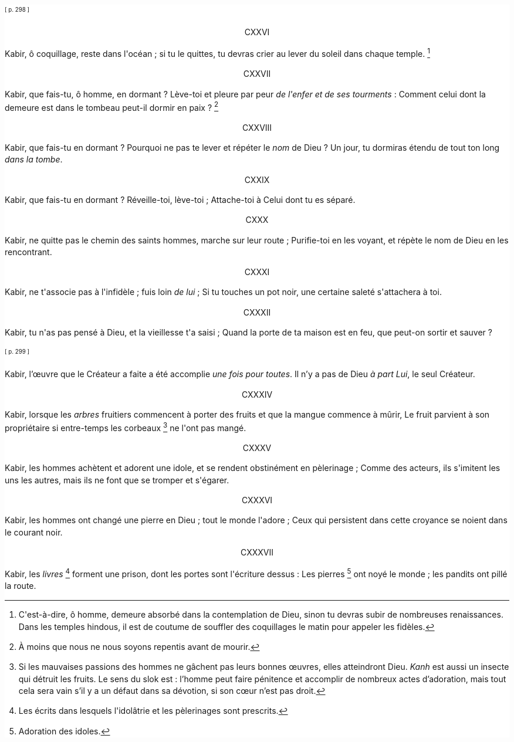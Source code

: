 <span id="p298"><sup><small>[ p. 298 ]</small></sup></span>

<p style="text-align:center;">CXXVI</p>

Kabir, ô coquillage, reste dans l'océan ; si tu le quittes, tu devras crier au lever du soleil dans chaque temple. [^71]

<p style="text-align:center;">CXXVII</p>

Kabir, que fais-tu, ô homme, en dormant ? Lève-toi et pleure par peur _de l'enfer et de ses tourments_ :
Comment celui dont la demeure est dans le tombeau peut-il dormir en paix ? [^72]

<p style="text-align:center;">CXXVIII</p>

Kabir, que fais-tu en dormant ? Pourquoi ne pas te lever et répéter le _nom_ de Dieu ?
Un jour, tu dormiras étendu de tout ton long _dans la tombe_.

<p style="text-align:center;">CXXIX</p>

Kabir, que fais-tu en dormant ? Réveille-toi, lève-toi ;
Attache-toi à Celui dont tu es séparé.

<p style="text-align:center;">CXXX</p>

Kabir, ne quitte pas le chemin des saints hommes, marche sur leur route ;
Purifie-toi en les voyant, et répète le nom de Dieu en les rencontrant.

<p style="text-align:center;">CXXXI</p>

Kabir, ne t'associe pas à l'infidèle ; fuis loin _de lui_ ;
Si tu touches un pot noir, une certaine saleté s'attachera à toi.

<p style="text-align:center;">CXXXII</p>

Kabir, tu n'as pas pensé à Dieu, et la vieillesse t'a saisi ;
Quand la porte de ta maison est en feu, que peut-on sortir et sauver ?

<span id="p299"><sup><small>[ p. 299 ]</small></sup></span>

Kabir, l’œuvre que le Créateur a faite a été accomplie _une fois pour toutes_.
Il n’y a pas de Dieu _à part Lui_, le seul Créateur.

<p style="text-align:center;">CXXXIV</p>

Kabir, lorsque les _arbres_ fruitiers commencent à porter des fruits et que la mangue commence à mûrir,
Le fruit parvient à son propriétaire si entre-temps les corbeaux [^73] ne l'ont pas mangé.

<p style="text-align:center;">CXXXV</p>

Kabir, les hommes achètent et adorent une idole, et se rendent obstinément en pèlerinage ;
Comme des acteurs, ils s'imitent les uns les autres, mais ils ne font que se tromper et s'égarer.

<p style="text-align:center;">CXXXVI</p>

Kabir, les hommes ont changé une pierre en Dieu ; tout le monde l'adore ;
Ceux qui persistent dans cette croyance se noient dans le courant noir.

<p style="text-align:center;">CXXXVII</p>

Kabir, les _livres_ [^74] forment une prison, dont les portes sont l'écriture dessus :
Les pierres [^75] ont noyé le monde ; les pandits ont pillé la route.


[^1]: Ceci est considéré comme une satire des banquiers indiens qui portent généralement de grandes boucles d'oreilles.
[^2]: C'est-à-dire ceux qui pratiquent l'humilité et effacent leur orgueil.
[^3]: Également traduit : Le jour où mon orgueil sera mort, il y aura de la joie.
[^4]: La _Butea Frondosa_.
[^5]: Il tient sa tête haute, mais elle est creuse au centre.
[^6]: Ceux qui sont endurcis dans leur orgueil ne sont pas améliorés par la fréquentation des humbles.
[^7]: Qui doit subir une transmigration.
[^8]: _Maya_ signifie ici corps, car c'est le résultat de l'illusion.
[^9]: Mis dans la baratte en Inde par temps chaud pour faciliter le processus de barattage.
[^10]: Qui brise le cœur et le prive de ses vertus.
[^11]: D’autres traduisent : Kabir l’a coupée en douze morceaux.
[^12]: Kabir l'a poursuivie pour l'arrêter, mais elle a couru dans toutes les directions, littéralement, par douze chemins pour l'éviter, et ainsi elle ne peut pas le voler.
[^13]: Littéralement — N'ouvre pas les nœuds de ta robe dans lesquels elle est nouée.
[^14]: Certains comprennent cette ligne comme signifiant — Si tu adoptes une vie mondaine ou ascétique. Les sanyasis ou ermites se rasent la tête.
[^15]: Que ta naissance humaine ne soit pas vaine.
[^16]: Que tu n'auras plus de transmigration.
[^17]: Il s'agit du péché.
[^18]: Ceci a été écrit après avoir assisté à une crémation.
[^19]: Tu pourrais toi-même être humilié, et les hommes se moqueront de toi.
[^20]: Dans l'original, aucun, mais il s'agit apparemment d'une exagération de l'enthousiasme religieux.
[^21]: Ce slok est une allégorie. Par fils, Kabir entendait l'âme, et par fille, le corps. Y a-t-il quelqu'un qui consacrerait son âme et son corps au culte de Dieu ? Une autre explication est la suivante : Y a-t-il quelqu'un qui me donnerait son fils, son cœur, en échange de ma fille, l'instruction religieuse ?
[^22]: Les plaisirs dont tu as joui te sont désormais inutiles.
[^23]: C'est-à-dire, que m'importe leurs injures ?
[^24]: La mort a attaqué le corps de l'homme.
[^25]: L'âme.
[^26]: La petite eau et le petit étang signifient le monde. L'océan est Dieu dont l'homme est issu, et auprès de qui il doit chercher refuge contre le filet du pêcheur, c'est-à-dire la mort.
[^27]: N'abandonnez pas le service de Dieu, même s'il est accompagné de difficultés.
[^28]: Si tu as recours aux dieux et aux déesses du vulgaire.
[^29]: Également traduit par : fais de l'humilité ta religion.
[^30]: L'homme est comme un cerf affamé lâché sur les rives herbeuses d'un lac. Il se délecte des riches pâturages qui lui sont offerts, n'a pas le temps de réfléchir et devient par conséquent une proie facile pour la Mort, la chasseresse.
[^31]: Également traduit — Ayant dit cela, Kabir partit de Bénarès pour Magahar.
[^32]: Également traduit — Kabir, Dieu suit ceux dont l'esprit est pur comme l'eau du Gange, et dit qu'ils lui sont supérieurs.
[^33]: Le curcuma et le citron vert désignent les hommes de différentes castes. Le curcuma désigne les hommes de basses castes, tandis que le citron vert désigne les hommes de hautes castes. À l'origine, les hommes de hautes castes étaient plus clairs que les aborigènes bruns d'Inde. Le mélange du curcuma et du citron vert produit un produit rouge utilisé pour les marques sacrificielles sur le front. Lorsque des hommes saints de différentes castes se rencontrent, Dieu est obtenu par leur association, et leurs castes disparaissent.
[^34]: L’homme est très fier.
[^35]: Ce slok a déjà été donné dans la vie de Kabir.
[^36]: La naissance humaine ne sera plus obtenue par ceux qui ne méditent pas sur Dieu.
[^37]: Dieu m’a admis à Son service.
[^38]: C'est-à-dire, pourquoi craindre la mort qui est imminente et inévitable ?
[^39]: Littéralement — pleurer et mourir dans ses efforts pour l'obtenir.
[^40]: Toutes les bonnes œuvres que vous aurez faites ne vous aideront qu'à moitié ; mais, si vous avez médité sur Dieu, vous serez sauvé.
[^41]: Moti — littéralement perle — est un nom indien courant pour un chien préféré.
[^42]: L'amour de Dieu.
[^43]: Le serpent le piquera, et il mourra ou deviendra fou.
[^44]: Or.
[^45]: Ramanand.
[^46]: Soyez heureux tant que vous le pouvez.
[^47]: Comparez — Le monde est une ville pleine de rues errantes, Et la mort est le marché où chacune d'elles se rencontre.
[^48]: Pour mortifier leur chair.
[^49]: Les cinq mauvaises passions aussi chères aux hommes que leurs enfants.
[^50]: Pour dompter leur concupiscence.
[^51]: Les Brahmanes.
[^52]: Le corps.
[^53]: Le dieu de la mort.
[^54]: C'est-à-dire, soumets-moi à la transmigration après les misères de cette vie.
[^55]: Ce distique énigmatique s'explique ainsi : À la mort de l'ignorance spirituelle, la superstition et l'attachement aux choses du monde meurent. Quand ces deux maux meurent, meurent alors la luxure, la colère, l'amour du monde et la convoitise. Quand meurent ces quatre péchés capitaux, meurent alors la naissance et la mort (appelées conjointement transmigration), la joie, le chagrin, l'espoir et le désir. Les quatre premiers sont féminins, les deux derniers sont masculins.
[^56]: C'est-à-dire ni dans le temple, ni dans la mosquée, ni dans aucun autre lieu spécialement réservé au culte religieux.
[^57]: Le corps a vieilli et ses membres sont devenus inutiles.
[^58]: La vie.
[^59]: C'est-à-dire que tu ne tiendras pas compte du sort des autres.
[^60]: Après la crémation d'un corps et avant que les ossements ne soient recueillis, des étrangers se rendent la nuit au lieu de l'incinération et pratiquent des incantations dans le but de retenir l'esprit du défunt afin de lui être utile dans ses biens matériels. Lorsque les proches du défunt ont connaissance de la cérémonie, ils ne l'autorisent pas.
[^61]: On suppose qu'une femelle serpent dessine un cercle autour de ses œufs, puis les casse elle-même. Les jeunes serpents qui peuvent sortir du cercle sont autorisés à sortir et à vivre, mais ceux qui ne le peuvent pas sont censés être mangés par la mère.
[^62]: Hoi est une représentation de la déesse de la variole. Une fête est organisée par les femmes en son honneur au mois de Kartik, huit jours avant Diwali. Des femmes célibataires fabriquent des images d'argile à son effigie pour satisfaire leurs désirs. Ces images sont jetées à l'eau après Diwali. Au Panjab, Hoi est connue sous le nom de Sanjhi.
[^63]: À cette époque, l'homme (maund) ne pesait que trente-cinq livres avoirdupois. À présent, il pèse quatre-vingts livres.
[^64]: Si l'homme, une fois entré dans le chemin de la dévotion, s'en écarte, il ne trouvera pas de lieu de résidence.
[^65]: _Thok bajana_ consiste à faire tinter un récipient avec le majeur pour tester sa solidité.
[^66]: Autrement dit, n'attendez pas de compagnon. Cela peut aussi vouloir dire : ne prenez pas avec vous un compagnon qui pourrait vouloir vous faire changer d'avis et vous faire rebrousser chemin.
[^67]: L'amour mondain.
[^68]: Également traduit : Il exprime ses souhaits à ses proches par des signes.
[^69]: Littéralement — au début et à la fin.
[^70]: Ceux qui n’acceptent pas l’enseignement des saints hommes qui est aussi abondant que la pluie.
[^71]: C'est-à-dire, ô homme, demeure absorbé dans la contemplation de Dieu, sinon tu devras subir de nombreuses renaissances. Dans les temples hindous, il est de coutume de souffler des coquillages le matin pour appeler les fidèles.
[^72]: À moins que nous ne nous soyons repentis avant de mourir.
[^73]: Si les mauvaises passions des hommes ne gâchent pas leurs bonnes œuvres, elles atteindront Dieu. _Kanh_ est aussi un insecte qui détruit les fruits. Le sens du slok est : l’homme peut faire pénitence et accomplir de nombreux actes d’adoration, mais tout cela sera vain s’il y a un défaut dans sa dévotion, si son cœur n’est pas droit.
[^74]: Les écrits dans lesquels l'idolâtrie et les pèlerinages sont prescrits.
[^75]: Adoration des idoles.
[^76]: Les femmes portent des bracelets en cire blanche. Ils sont voyants mais sans consistance.
[^77]: C'est-à-dire qu'il fera ce que je lui demande.
[^78]: Il est le charognard du village, et on se souvient de lui lorsque le pauvre infidèle est oublié.
[^79]: Également traduit par quatre colliers comme le portent certains disciples de Vishnu.
[^80]: Qui est doux et ne blesse pas les pieds des voyageurs.
[^81]: Lorsqu'il est souillé par la poussière.
[^82]: _Madhukari_. Ce mot dérive du sanskrit madhuhar, l'abeille qui extrait le miel de chaque fleur.
[^83]: Les gyanis traduisent généralement cela — Dans le sukhmana où le souffle des narines gauche et droite se rencontre.
[^84]: La croyance est que le fœtus dans l'utérus prie Dieu, mais lorsqu'un enfant naît et est mis en contact avec le monde, sa dévotion échoue.
[^85]: La grâce divine si inestimable a été rejetée par le commun des mortels et n'a été valorisée qu'à un kauri.
[^86]: Et offrant ainsi de la variété.
[^87]: Autrement dit, le monde est vaste, et grand est l'empire du saint. Les mots _dawa kahu ko nahin_ sont également traduits par « auquel personne n'a droit ».
[^88]: Les saints sont remplis de sainteté, mais peu acceptent leurs instructions. Le verset est également traduit : « Le lac est plein, mais il y a une digue devant, grâce à laquelle peu peuvent boire l'eau. » La digue signifie l'amour mondain, qui empêche les hommes de recourir au gourou.
[^89]: C'est-à-dire que les mauvaises passions assaillent le corps.
[^90]: Comme les serpents venimeux n'ont aucun effet sur le bois de santal, ainsi les méchants ne corrompent pas le sacré.
[^91]: Les mauvaises passions qui enflamment l'humanité ne produisent aucune impression sur lui.
[^92]: Diwani peut également signifier un passionné divin considéré comme fou par le monde.
[^93]: Le cœur de Kabir était d'abord froid et dur comme la grêle. Lorsque le feu de l'amour divin l'illumina, il se transforma en eau qui, coulant, se mêla à l'océan de Dieu.
[^94]: Les corps des animaux naissent et meurent.
[^95]: On peut aussi traduire par : « Beaucoup crient qu'ils sont frappés par l'amour de Dieu, mais la douleur qu'ils manifestent raconte une histoire différente. » Le mot « pir » a deux significations : (a) un prêtre ou un saint ; (b) douleur.
[^96]: C'est-à-dire le cœur.
[^97]: Cela ne peut être enduré que par un gourou.
[^98]: Certains lisent _nai_ et traduisent : Le feu _de ton cœur_ s'éteindra par le nom de Dieu ?
[^99]: Riz et _dal_ bouillis ensemble.
[^100]: Kabir était végétarien et s'opposait à l'abattage des animaux.
[^101]: Tu n'auras aucune conscience d'existence distincte de Dieu.
[^102]: Rani est le nom de Dieu dans Kabir et les autres œuvres des Bhagats. On utilise parfois Har, Hari, Gobind et d'autres noms, mais il est entendu qu'il s'agit toujours du Dieu Suprême, le Seigneur de la création.
[^103]: Bien que dans certains de leurs hymnes, Kabir et certains autres Bhagats du Granth Sahib semblent avoir cru aux incarnations hindoues, ils les ont parfois ridiculisées.
[^104]: Certains Sikhs traduisent ce slok et le précédent comme suit
[^105]: C'est pourquoi l'exhortation du gourou a fait impression sur mon cœur.
[^106]: L'instruction du véritable gourou.
[^107]: Lorsque l'instruction du gourou est communiquée à des hommes capables de la recevoir.
[^108]: Littéralement — attrape-toi par le manteau.
[^109]: Si _tubari_ est lu comme un seul mot, la traduction sera : Sur terre et au ciel, il y a deux coupes de mendiant — le désir et la convoitise — difficiles à détruire.
[^110]: Littéralement — un squelette.
[^111]: Dans cette ligne, si _bharan_ est lu comme un seul mot, la traduction sera : La terre ressent leur poids ; ô Dieu, enlève-les.
[^112]: La vie humaine est le temps pour l'homme de travailler à son salut. Il est trop tard lorsque l'âme s'en va.
[^113]: _Khewat_, littéralement — le pilote qui dirige l'éléphant.
[^114]: Il peut même donner sa vie pour cela.
[^115]: Le saint, comme l'ombre d'un arbre, apporte du réconfort à l'homme.
[^116]: Saints hommes.
[^117]: Les saints errent pour proclamer la bonté de Dieu.
[^118]: À l'époque de Kabir, les pandits de Bénarès consommaient beaucoup de poisson.
[^119]: Les humbles réussissent là où les orgueilleux échouent.
[^120]: Tel est le sacrifice qui doit être fait pour permettre à l’homme de jouer avec les saints et de partager leur bonheur.
[^121]: Rien ne peut être obtenu à partir des instructions d’un faux gourou.